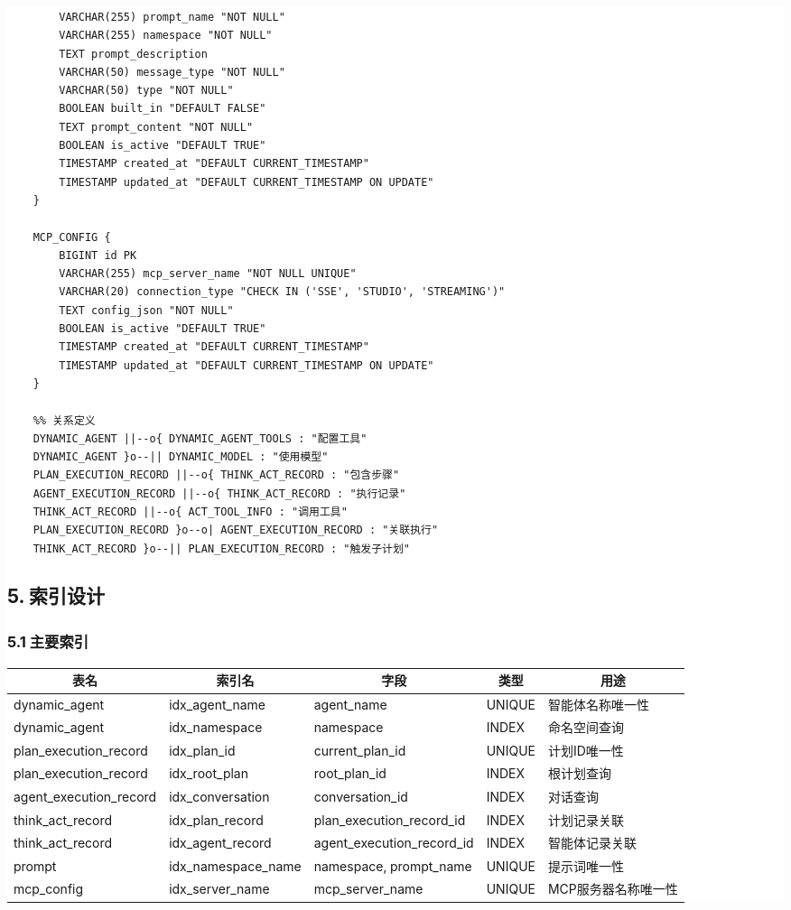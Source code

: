 ```mermaid
        VARCHAR(255) prompt_name "NOT NULL"
        VARCHAR(255) namespace "NOT NULL"
        TEXT prompt_description
        VARCHAR(50) message_type "NOT NULL"
        VARCHAR(50) type "NOT NULL"
        BOOLEAN built_in "DEFAULT FALSE"
        TEXT prompt_content "NOT NULL"
        BOOLEAN is_active "DEFAULT TRUE"
        TIMESTAMP created_at "DEFAULT CURRENT_TIMESTAMP"
        TIMESTAMP updated_at "DEFAULT CURRENT_TIMESTAMP ON UPDATE"
    }
    
    MCP_CONFIG {
        BIGINT id PK
        VARCHAR(255) mcp_server_name "NOT NULL UNIQUE"
        VARCHAR(20) connection_type "CHECK IN ('SSE', 'STUDIO', 'STREAMING')"
        TEXT config_json "NOT NULL"
        BOOLEAN is_active "DEFAULT TRUE"
        TIMESTAMP created_at "DEFAULT CURRENT_TIMESTAMP"
        TIMESTAMP updated_at "DEFAULT CURRENT_TIMESTAMP ON UPDATE"
    }
    
    %% 关系定义
    DYNAMIC_AGENT ||--o{ DYNAMIC_AGENT_TOOLS : "配置工具"
    DYNAMIC_AGENT }o--|| DYNAMIC_MODEL : "使用模型"
    PLAN_EXECUTION_RECORD ||--o{ THINK_ACT_RECORD : "包含步骤"
    AGENT_EXECUTION_RECORD ||--o{ THINK_ACT_RECORD : "执行记录"
    THINK_ACT_RECORD ||--o{ ACT_TOOL_INFO : "调用工具"
    PLAN_EXECUTION_RECORD }o--o| AGENT_EXECUTION_RECORD : "关联执行"
    THINK_ACT_RECORD }o--|| PLAN_EXECUTION_RECORD : "触发子计划"
```

## 5. 索引设计

### 5.1 主要索引

| 表名 | 索引名 | 字段 | 类型 | 用途 |
|------|--------|------|------|------|
| dynamic_agent | idx_agent_name | agent_name | UNIQUE | 智能体名称唯一性 |
| dynamic_agent | idx_namespace | namespace | INDEX | 命名空间查询 |
| plan_execution_record | idx_plan_id | current_plan_id | UNIQUE | 计划ID唯一性 |
| plan_execution_record | idx_root_plan | root_plan_id | INDEX | 根计划查询 |
| agent_execution_record | idx_conversation | conversation_id | INDEX | 对话查询 |
| think_act_record | idx_plan_record | plan_execution_record_id | INDEX | 计划记录关联 |
| think_act_record | idx_agent_record | agent_execution_record_id | INDEX | 智能体记录关联 |
| prompt | idx_namespace_name | namespace, prompt_name | UNIQUE | 提示词唯一性 |
| mcp_config | idx_server_name | mcp_server_name | UNIQUE | MCP服务器名称唯一性 |
